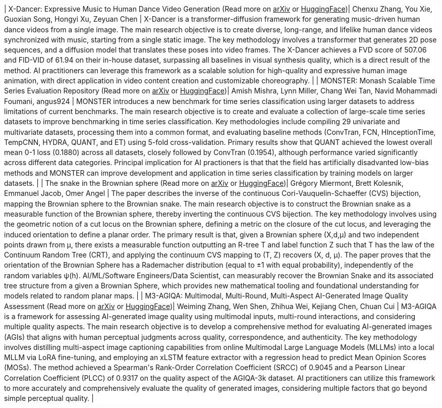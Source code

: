 | X-Dancer: Expressive Music to Human Dance Video Generation (Read more on [arXiv](https://arxiv.org/abs/2502.17414) or [HuggingFace](https://huggingface.co/papers/2502.17414))| Chenxu Zhang, You Xie, Guoxian Song, Hongyi Xu, Zeyuan Chen | X-Dancer is a transformer-diffusion framework for generating music-driven human dance videos from a single image. The main research objective is to create diverse, long-range, and lifelike human dance videos synchronized with music, starting from a single static image. The key methodology involves a transformer that generates 2D pose sequences, and a diffusion model that translates these poses into video frames. The X-Dancer achieves a FVD score of 507.06 and FID-VID of 61.94 on their in-house dataset, surpassing all baselines in visual synthesis quality, which is a direct result of the method. AI practitioners can leverage this framework as a scalable solution for high-quality and expressive human image animation, with direct application in video content creation and customizable choreography.  |
| MONSTER: Monash Scalable Time Series Evaluation Repository (Read more on [arXiv](https://arxiv.org/abs/2502.15122) or [HuggingFace](https://huggingface.co/papers/2502.15122))| Amish Mishra, Lynn Miller, Chang Wei Tan, Navid Mohammadi Foumani, angus924 | MONSTER introduces a new benchmark for time series classification using larger datasets to address limitations of current benchmarks.  The main research objective is to create and evaluate a collection of large-scale time series datasets to improve benchmarking in time series classification.  Key methodologies include compiling 29 univariate and multivariate datasets, processing them into a common format, and evaluating baseline methods (ConvTran, FCN, HInceptionTime, TempCNN, HYDRA, QUANT, and ET) using 5-fold cross-validation.  Primary results show that QUANT achieved the lowest overall mean 0-1 loss (0.1880) across all datasets, closely followed by ConvTran (0.1954), although performance varied significantly across different data categories.  Principal implication for AI practioners is that that the field has artificially disadvanted low-bias methods and MONSTER can improve development and application in time series classification by training models on larger datasets.  |
| The snake in the Brownian sphere (Read more on [arXiv](https://arxiv.org/abs/2502.13074) or [HuggingFace](https://huggingface.co/papers/2502.13074))| Grégory Miermont, Brett Kolesnik, Emmanuel Jacob, Omer Angel | The paper describes the inverse of the continuous Cori-Vauquelin-Schaeffer (CVS) bijection, mapping the Brownian sphere to the Brownian snake. The main research objective is to construct the Brownian snake as a measurable function of the Brownian sphere, thereby inverting the continuous CVS bijection. The key methodology involves using the geometric notion of a cut locus on the Brownian sphere, defining a metric on the closure of the cut locus, and leveraging the induced orientation to define a planar order. The primary result is that, given a Brownian sphere (X,d,µ) and two independent points drawn from µ, there exists a measurable function outputting an R-tree T and label function Z such that T has the law of the Continuum Random Tree (CRT), and applying the continuum CVS mapping to (T, Z) recovers (X, d, μ). The paper proves that the orientation of the Brownian Sphere has a Rademacher distribution (equal to ±1 with equal probability), independently of the random variables ψ(h). AI/ML/Software Engineers/Data Scientist, can measurably recover the Brownian Snake and its associated tree structure from a given a Brownian Sphere, which provides new mathematical tooling and foundational understanding for models related to random planar maps.  |
| M3-AGIQA: Multimodal, Multi-Round, Multi-Aspect AI-Generated Image Quality Assessment (Read more on [arXiv](https://arxiv.org/abs/2502.15167) or [HuggingFace](https://huggingface.co/papers/2502.15167))| Weiming Zhang, Wen Shen, Zhihua Wei, Kejiang Chen, Chuan Cui | M3-AGIQA is a framework for assessing AI-generated image quality using multimodal inputs, multi-round interactions, and considering multiple quality aspects. The main research objective is to develop a comprehensive method for evaluating AI-generated images (AGIs) that aligns with human perceptual judgments across quality, correspondence, and authenticity. The key methodology involves distilling multi-aspect image captioning capabilities from online Multimodal Large Language Models (MLLMs) into a local MLLM via LoRA fine-tuning, and employing an xLSTM feature extractor with a regression head to predict Mean Opinion Scores (MOSs). The method achieved a Spearman's Rank-Order Correlation Coefficient (SRCC) of 0.9045 and a Pearson Linear Correlation Coefficient (PLCC) of 0.9317 on the quality aspect of the AGIQA-3k dataset. AI practitioners can utilize this framework to more accurately and comprehensively evaluate the quality of generated images, considering multiple factors that go beyond simple perceptual quality.  |
